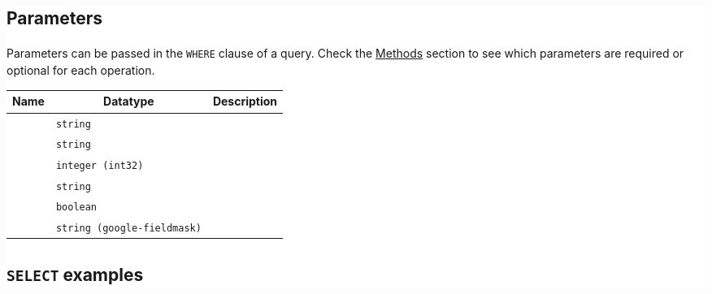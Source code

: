 </tbody>
</table>

## Parameters

Parameters can be passed in the `WHERE` clause of a query. Check the [Methods](#methods) section to see which parameters are required or optional for each operation.

<table>
<thead>
    <tr>
    <th>Name</th>
    <th>Datatype</th>
    <th>Description</th>
    </tr>
</thead>
<tbody>
<tr id="parameter-projectsId">
    <td><CopyableCode code="projectsId" /></td>
    <td><code>string</code></td>
    <td></td>
</tr>
<tr id="parameter-webAppsId">
    <td><CopyableCode code="webAppsId" /></td>
    <td><code>string</code></td>
    <td></td>
</tr>
<tr id="parameter-pageSize">
    <td><CopyableCode code="pageSize" /></td>
    <td><code>integer (int32)</code></td>
    <td></td>
</tr>
<tr id="parameter-pageToken">
    <td><CopyableCode code="pageToken" /></td>
    <td><code>string</code></td>
    <td></td>
</tr>
<tr id="parameter-showDeleted">
    <td><CopyableCode code="showDeleted" /></td>
    <td><code>boolean</code></td>
    <td></td>
</tr>
<tr id="parameter-updateMask">
    <td><CopyableCode code="updateMask" /></td>
    <td><code>string (google-fieldmask)</code></td>
    <td></td>
</tr>
</tbody>
</table>

## `SELECT` examples
